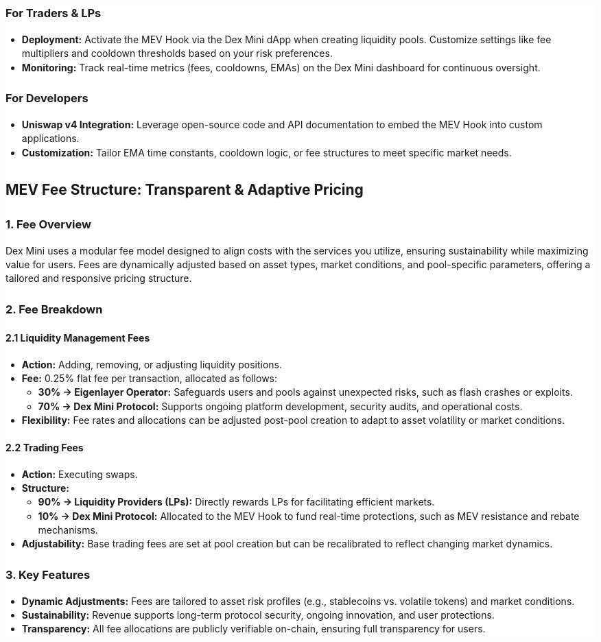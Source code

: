### For Traders & LPs
- **Deployment:** Activate the MEV Hook via the Dex Mini dApp when creating liquidity pools. Customize settings like fee multipliers and cooldown thresholds based on your risk preferences.
- **Monitoring:** Track real-time metrics (fees, cooldowns, EMAs) on the Dex Mini dashboard for continuous oversight.

### For Developers
- **Uniswap v4 Integration:** Leverage open-source code and API documentation to embed the MEV Hook into custom applications.
- **Customization:** Tailor EMA time constants, cooldown logic, or fee structures to meet specific market needs.

## MEV Fee Structure: Transparent & Adaptive Pricing

### 1. Fee Overview
Dex Mini uses a modular fee model designed to align costs with the services you utilize, ensuring sustainability while maximizing value for users. Fees are dynamically adjusted based on asset types, market conditions, and pool-specific parameters, offering a tailored and responsive pricing structure.

### 2. Fee Breakdown

#### 2.1 Liquidity Management Fees
- **Action:** Adding, removing, or adjusting liquidity positions.
- **Fee:** 0.25% flat fee per transaction, allocated as follows:
   - **30% → Eigenlayer Operator:** Safeguards users and pools against unexpected risks, such as flash crashes or exploits.
   - **70% → Dex Mini Protocol:** Supports ongoing platform development, security audits, and operational costs.
- **Flexibility:** Fee rates and allocations can be adjusted post-pool creation to adapt to asset volatility or market conditions.

#### 2.2 Trading Fees
- **Action:** Executing swaps.
- **Structure:**
   - **90% → Liquidity Providers (LPs):** Directly rewards LPs for facilitating efficient markets.
   - **10% → Dex Mini Protocol:** Allocated to the MEV Hook to fund real-time protections, such as MEV resistance and rebate mechanisms.
- **Adjustability:** Base trading fees are set at pool creation but can be recalibrated to reflect changing market dynamics.

### 3. Key Features
- **Dynamic Adjustments:** Fees are tailored to asset risk profiles (e.g., stablecoins vs. volatile tokens) and market conditions.
- **Sustainability:** Revenue supports long-term protocol security, ongoing innovation, and user protections.
- **Transparency:** All fee allocations are publicly verifiable on-chain, ensuring full transparency for users.
